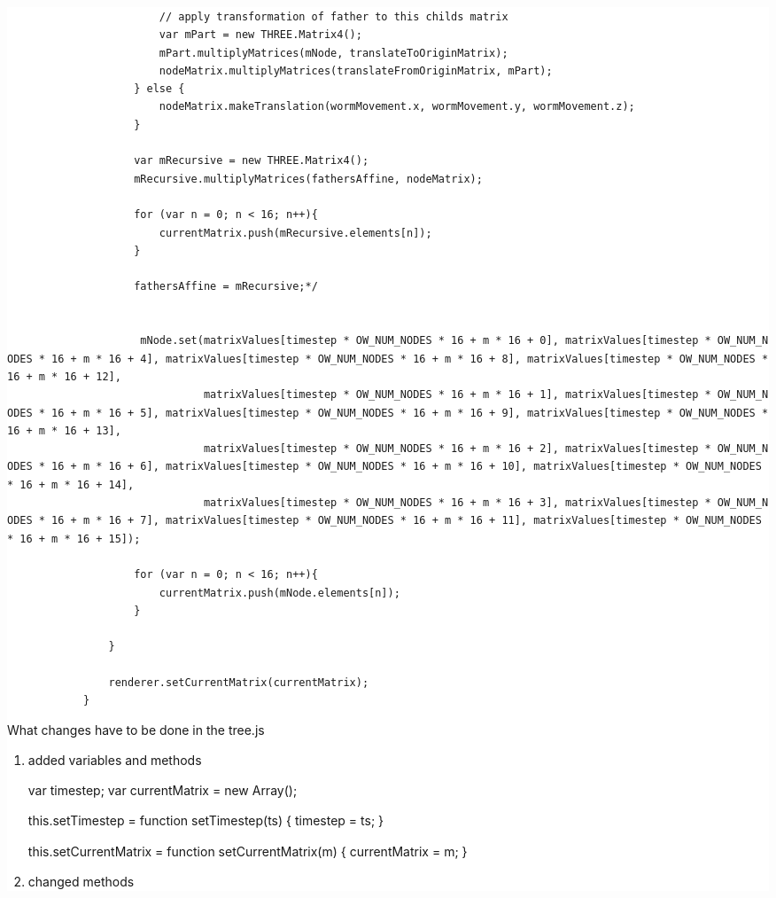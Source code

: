 							// apply transformation of father to this childs matrix
							var mPart = new THREE.Matrix4();	
							mPart.multiplyMatrices(mNode, translateToOriginMatrix);	
							nodeMatrix.multiplyMatrices(translateFromOriginMatrix, mPart);	
						} else {
							nodeMatrix.makeTranslation(wormMovement.x, wormMovement.y, wormMovement.z);
						}
						
						var mRecursive = new THREE.Matrix4();	
						mRecursive.multiplyMatrices(fathersAffine, nodeMatrix);						
					
						for (var n = 0; n < 16; n++){
							currentMatrix.push(mRecursive.elements[n]);
						}
						
						fathersAffine = mRecursive;*/
						
						
						 mNode.set(matrixValues[timestep * OW_NUM_NODES * 16 + m * 16 + 0], matrixValues[timestep * OW_NUM_NODES * 16 + m * 16 + 4], matrixValues[timestep * OW_NUM_NODES * 16 + m * 16 + 8], matrixValues[timestep * OW_NUM_NODES * 16 + m * 16 + 12],
								   matrixValues[timestep * OW_NUM_NODES * 16 + m * 16 + 1], matrixValues[timestep * OW_NUM_NODES * 16 + m * 16 + 5], matrixValues[timestep * OW_NUM_NODES * 16 + m * 16 + 9], matrixValues[timestep * OW_NUM_NODES * 16 + m * 16 + 13],
								   matrixValues[timestep * OW_NUM_NODES * 16 + m * 16 + 2], matrixValues[timestep * OW_NUM_NODES * 16 + m * 16 + 6], matrixValues[timestep * OW_NUM_NODES * 16 + m * 16 + 10], matrixValues[timestep * OW_NUM_NODES * 16 + m * 16 + 14],
								   matrixValues[timestep * OW_NUM_NODES * 16 + m * 16 + 3], matrixValues[timestep * OW_NUM_NODES * 16 + m * 16 + 7], matrixValues[timestep * OW_NUM_NODES * 16 + m * 16 + 11], matrixValues[timestep * OW_NUM_NODES * 16 + m * 16 + 15]);
						
						for (var n = 0; n < 16; n++){
							currentMatrix.push(mNode.elements[n]);
						}
						
					}
					
					renderer.setCurrentMatrix(currentMatrix);
				}

				
What changes have to be done in the tree.js

1) added variables and methods

	var timestep;
	var currentMatrix = new Array();
	
	this.setTimestep = function setTimestep(ts) {
		timestep = ts;
	}
	
	this.setCurrentMatrix = function setCurrentMatrix(m) {
		currentMatrix = m;
	}

2) changed methods
